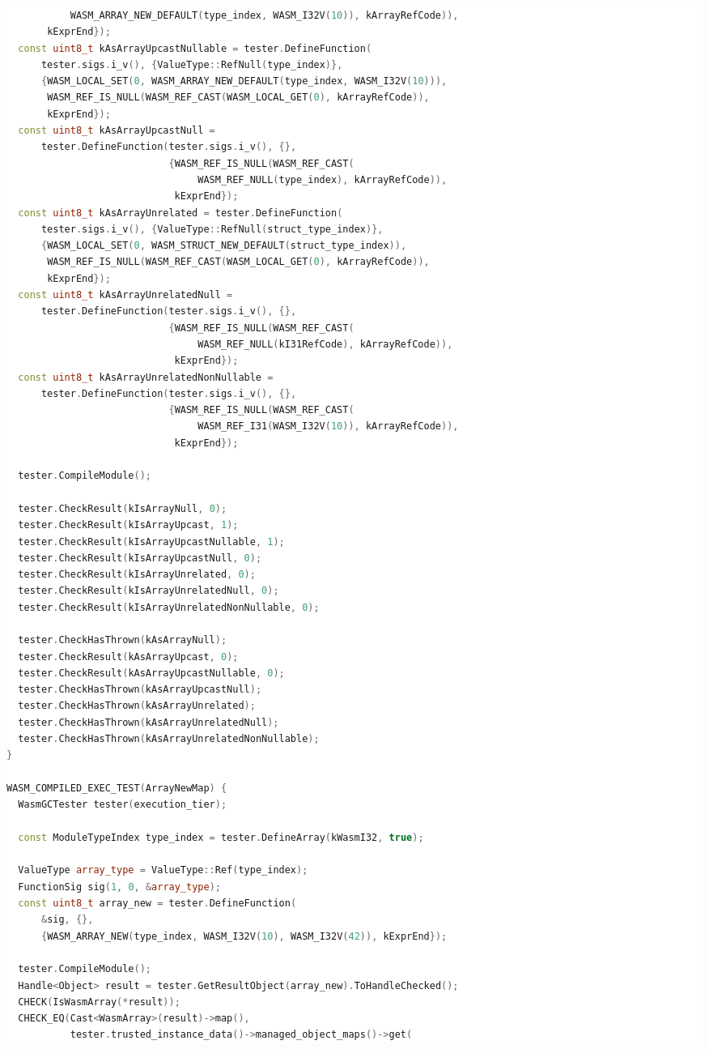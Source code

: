 ```cpp
           WASM_ARRAY_NEW_DEFAULT(type_index, WASM_I32V(10)), kArrayRefCode)),
       kExprEnd});
  const uint8_t kAsArrayUpcastNullable = tester.DefineFunction(
      tester.sigs.i_v(), {ValueType::RefNull(type_index)},
      {WASM_LOCAL_SET(0, WASM_ARRAY_NEW_DEFAULT(type_index, WASM_I32V(10))),
       WASM_REF_IS_NULL(WASM_REF_CAST(WASM_LOCAL_GET(0), kArrayRefCode)),
       kExprEnd});
  const uint8_t kAsArrayUpcastNull =
      tester.DefineFunction(tester.sigs.i_v(), {},
                            {WASM_REF_IS_NULL(WASM_REF_CAST(
                                 WASM_REF_NULL(type_index), kArrayRefCode)),
                             kExprEnd});
  const uint8_t kAsArrayUnrelated = tester.DefineFunction(
      tester.sigs.i_v(), {ValueType::RefNull(struct_type_index)},
      {WASM_LOCAL_SET(0, WASM_STRUCT_NEW_DEFAULT(struct_type_index)),
       WASM_REF_IS_NULL(WASM_REF_CAST(WASM_LOCAL_GET(0), kArrayRefCode)),
       kExprEnd});
  const uint8_t kAsArrayUnrelatedNull =
      tester.DefineFunction(tester.sigs.i_v(), {},
                            {WASM_REF_IS_NULL(WASM_REF_CAST(
                                 WASM_REF_NULL(kI31RefCode), kArrayRefCode)),
                             kExprEnd});
  const uint8_t kAsArrayUnrelatedNonNullable =
      tester.DefineFunction(tester.sigs.i_v(), {},
                            {WASM_REF_IS_NULL(WASM_REF_CAST(
                                 WASM_REF_I31(WASM_I32V(10)), kArrayRefCode)),
                             kExprEnd});

  tester.CompileModule();

  tester.CheckResult(kIsArrayNull, 0);
  tester.CheckResult(kIsArrayUpcast, 1);
  tester.CheckResult(kIsArrayUpcastNullable, 1);
  tester.CheckResult(kIsArrayUpcastNull, 0);
  tester.CheckResult(kIsArrayUnrelated, 0);
  tester.CheckResult(kIsArrayUnrelatedNull, 0);
  tester.CheckResult(kIsArrayUnrelatedNonNullable, 0);

  tester.CheckHasThrown(kAsArrayNull);
  tester.CheckResult(kAsArrayUpcast, 0);
  tester.CheckResult(kAsArrayUpcastNullable, 0);
  tester.CheckHasThrown(kAsArrayUpcastNull);
  tester.CheckHasThrown(kAsArrayUnrelated);
  tester.CheckHasThrown(kAsArrayUnrelatedNull);
  tester.CheckHasThrown(kAsArrayUnrelatedNonNullable);
}

WASM_COMPILED_EXEC_TEST(ArrayNewMap) {
  WasmGCTester tester(execution_tier);

  const ModuleTypeIndex type_index = tester.DefineArray(kWasmI32, true);

  ValueType array_type = ValueType::Ref(type_index);
  FunctionSig sig(1, 0, &array_type);
  const uint8_t array_new = tester.DefineFunction(
      &sig, {},
      {WASM_ARRAY_NEW(type_index, WASM_I32V(10), WASM_I32V(42)), kExprEnd});

  tester.CompileModule();
  Handle<Object> result = tester.GetResultObject(array_new).ToHandleChecked();
  CHECK(IsWasmArray(*result));
  CHECK_EQ(Cast<WasmArray>(result)->map(),
           tester.trusted_instance_data()->managed_object_maps()->get(
```